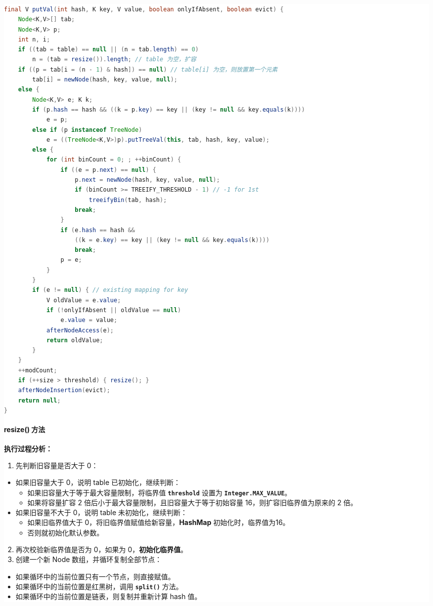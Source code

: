 ```java
final V putVal(int hash, K key, V value, boolean onlyIfAbsent, boolean evict) {
    Node<K,V>[] tab;
    Node<K,V> p;
    int n, i;
    if ((tab = table) == null || (n = tab.length) == 0)
        n = (tab = resize()).length; // table 为空，扩容
    if ((p = tab[i = (n - 1) & hash]) == null) // table[i] 为空，则放置第一个元素
        tab[i] = newNode(hash, key, value, null);
    else {
        Node<K,V> e; K k;
        if (p.hash == hash && ((k = p.key) == key || (key != null && key.equals(k))))
            e = p;
        else if (p instanceof TreeNode)
            e = ((TreeNode<K,V>)p).putTreeVal(this, tab, hash, key, value);
        else {
            for (int binCount = 0; ; ++binCount) {
                if ((e = p.next) == null) {
                    p.next = newNode(hash, key, value, null);
                    if (binCount >= TREEIFY_THRESHOLD - 1) // -1 for 1st
                        treeifyBin(tab, hash);
                    break;
                }
                if (e.hash == hash &&
                    ((k = e.key) == key || (key != null && key.equals(k))))
                    break;
                p = e;
            }
        }
        if (e != null) { // existing mapping for key
            V oldValue = e.value;
            if (!onlyIfAbsent || oldValue == null)
                e.value = value;
            afterNodeAccess(e);
            return oldValue;
        }
    }
    ++modCount;
    if (++size > threshold) { resize(); }
    afterNodeInsertion(evict);
    return null;
}
```

#### resize() 方法

**执行过程分析：**
1. 先判断旧容量是否大于 0：
  - 如果旧容量大于 0，说明 table 已初始化，继续判断：
    - 如果旧容量大于等于最大容量限制，将临界值 **`threshold`** 设置为 **`Integer.MAX_VALUE`**。
	- 如果将容量扩容 2 倍后小于最大容量限制，且旧容量大于等于初始容量 16，则扩容旧临界值为原来的 2 倍。
  - 如果旧容量不大于 0，说明 table 未初始化，继续判断：
    - 如果旧临界值大于 0，将旧临界值赋值给新容量，**HashMap** 初始化时，临界值为16。
	- 否则就初始化默认参数。
2. 再次校验新临界值是否为 0，如果为 0，**初始化临界值**。
3. 创建一个新 Node 数组，并循环复制全部节点：
  - 如果循环中的当前位置只有一个节点，则直接赋值。
  - 如果循环中的当前位置是红黑树，调用 **`split()`** 方法。
  - 如果循环中的当前位置是链表，则复制并重新计算 hash 值。
